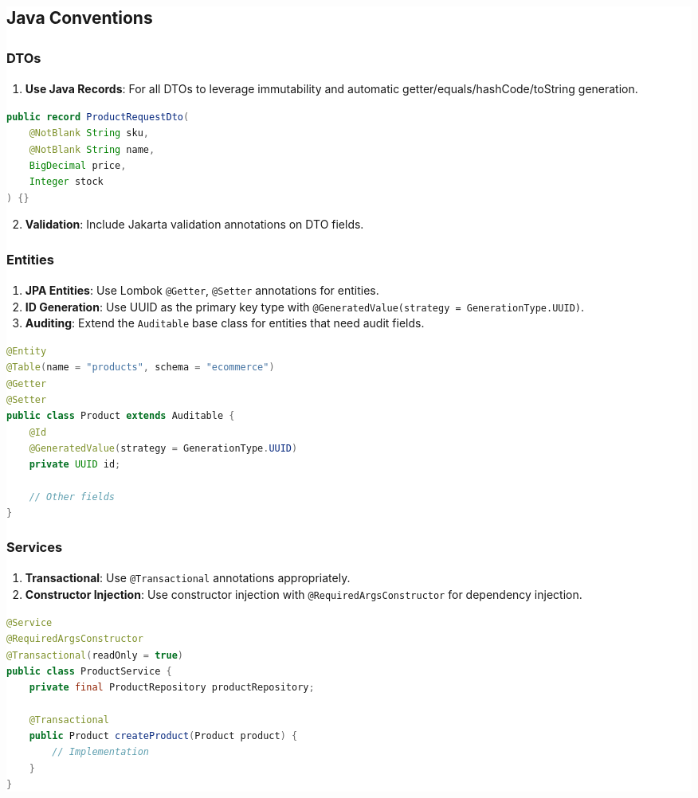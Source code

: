## Java Conventions

### DTOs

1. **Use Java Records**: For all DTOs to leverage immutability and automatic getter/equals/hashCode/toString generation.

```java
public record ProductRequestDto(
    @NotBlank String sku,
    @NotBlank String name,
    BigDecimal price,
    Integer stock
) {}
```

2. **Validation**: Include Jakarta validation annotations on DTO fields.

### Entities

1. **JPA Entities**: Use Lombok `@Getter`, `@Setter` annotations for entities.
2. **ID Generation**: Use UUID as the primary key type with `@GeneratedValue(strategy = GenerationType.UUID)`.
3. **Auditing**: Extend the `Auditable` base class for entities that need audit fields.

```java
@Entity
@Table(name = "products", schema = "ecommerce")
@Getter
@Setter
public class Product extends Auditable {
    @Id
    @GeneratedValue(strategy = GenerationType.UUID)
    private UUID id;
    
    // Other fields
}
```

### Services

1. **Transactional**: Use `@Transactional` annotations appropriately.
2. **Constructor Injection**: Use constructor injection with `@RequiredArgsConstructor` for dependency injection.

```java
@Service
@RequiredArgsConstructor
@Transactional(readOnly = true)
public class ProductService {
    private final ProductRepository productRepository;
    
    @Transactional
    public Product createProduct(Product product) {
        // Implementation
    }
}
```
